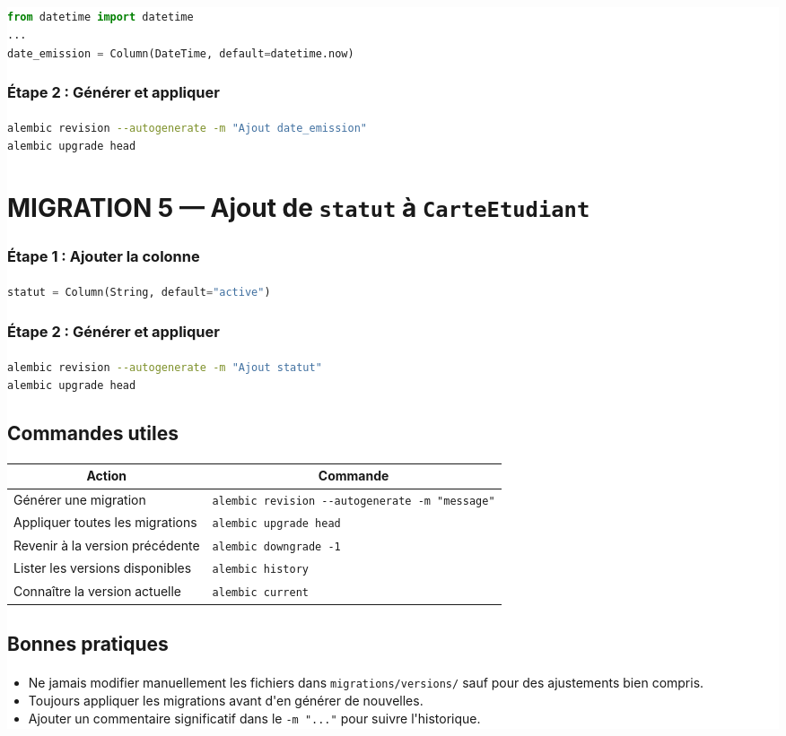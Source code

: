 ```python
from datetime import datetime
...
date_emission = Column(DateTime, default=datetime.now)
```

### Étape 2 : Générer et appliquer

```bash
alembic revision --autogenerate -m "Ajout date_emission"
alembic upgrade head
```



# MIGRATION 5 — Ajout de `statut` à `CarteEtudiant`

### Étape 1 : Ajouter la colonne

```python
statut = Column(String, default="active")
```

### Étape 2 : Générer et appliquer

```bash
alembic revision --autogenerate -m "Ajout statut"
alembic upgrade head
```



## Commandes utiles

| Action                          | Commande                                       |
| ------------------------------- | ---------------------------------------------- |
| Générer une migration           | `alembic revision --autogenerate -m "message"` |
| Appliquer toutes les migrations | `alembic upgrade head`                         |
| Revenir à la version précédente | `alembic downgrade -1`                         |
| Lister les versions disponibles | `alembic history`                              |
| Connaître la version actuelle   | `alembic current`                              |


## Bonnes pratiques

* Ne jamais modifier manuellement les fichiers dans `migrations/versions/` sauf pour des ajustements bien compris.
* Toujours appliquer les migrations avant d'en générer de nouvelles.
* Ajouter un commentaire significatif dans le `-m "..."` pour suivre l'historique.

